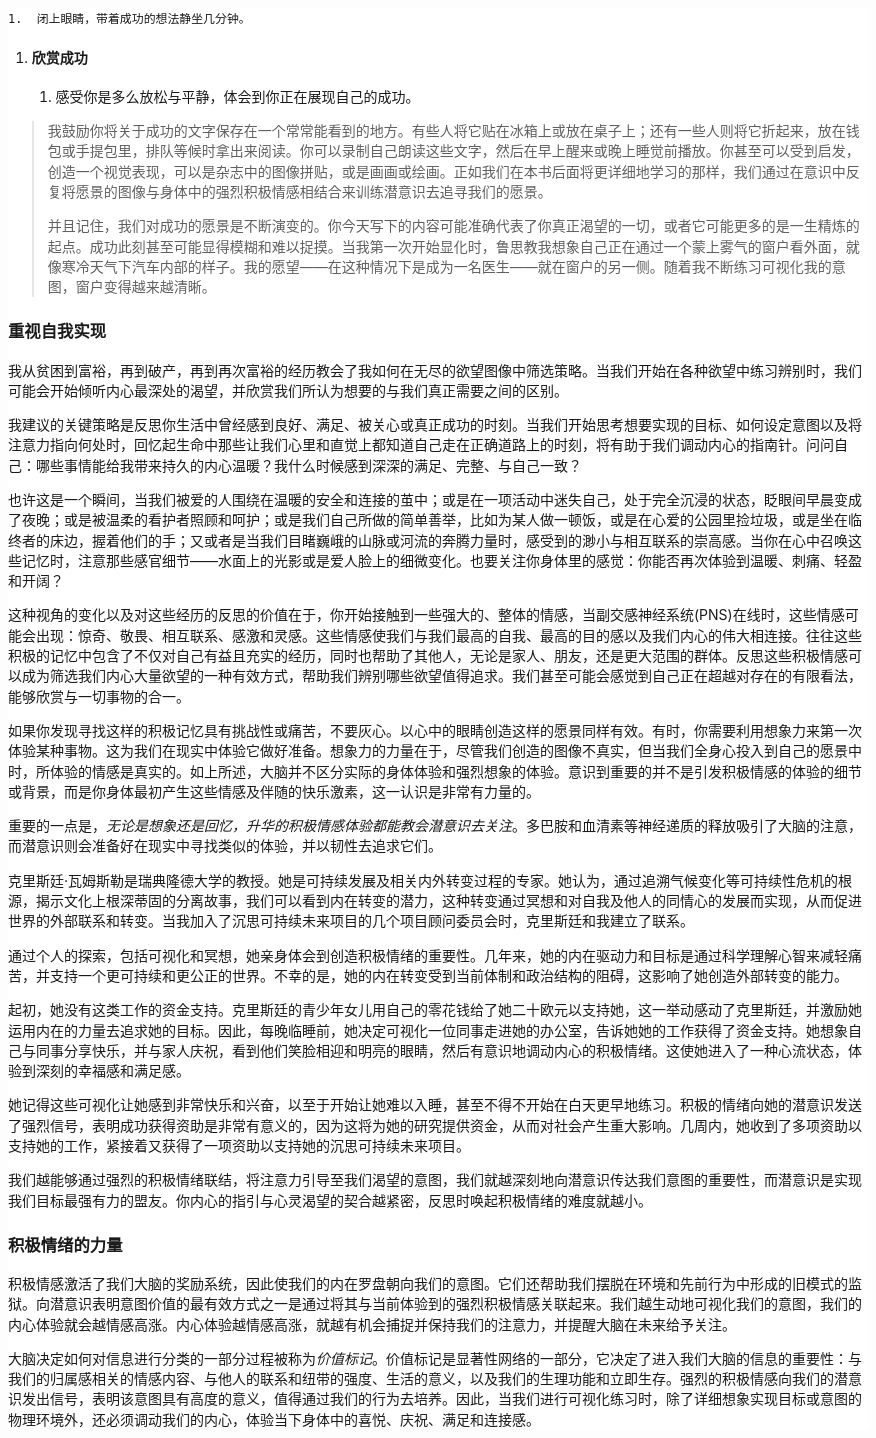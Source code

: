     1.  闭上眼睛，带着成功的想法静坐几分钟。

1.  #### 欣赏成功

    1.  感受你是多么放松与平静，体会到你正在展现自己的成功。

> 我鼓励你将关于成功的文字保存在一个常常能看到的地方。有些人将它贴在冰箱上或放在桌子上；还有一些人则将它折起来，放在钱包或手提包里，排队等候时拿出来阅读。你可以录制自己朗读这些文字，然后在早上醒来或晚上睡觉前播放。你甚至可以受到启发，创造一个视觉表现，可以是杂志中的图像拼贴，或是画画或绘画。正如我们在本书后面将更详细地学习的那样，我们通过在意识中反复将愿景的图像与身体中的强烈积极情感相结合来训练潜意识去追寻我们的愿景。
> 
> 并且记住，我们对成功的愿景是不断演变的。你今天写下的内容可能准确代表了你真正渴望的一切，或者它可能更多的是一生精炼的起点。成功此刻甚至可能显得模糊和难以捉摸。当我第一次开始显化时，鲁思教我想象自己正在通过一个蒙上雾气的窗户看外面，就像寒冷天气下汽车内部的样子。我的愿望——在这种情况下是成为一名医生——就在窗户的另一侧。随着我不断练习可视化我的意图，窗户变得越来越清晰。

### 重视自我实现

我从贫困到富裕，再到破产，再到再次富裕的经历教会了我如何在无尽的欲望图像中筛选策略。当我们开始在各种欲望中练习辨别时，我们可能会开始倾听内心最深处的渴望，并欣赏我们所认为想要的与我们真正需要之间的区别。

我建议的关键策略是反思你生活中曾经感到良好、满足、被关心或真正成功的时刻。当我们开始思考想要实现的目标、如何设定意图以及将注意力指向何处时，回忆起生命中那些让我们心里和直觉上都知道自己走在正确道路上的时刻，将有助于我们调动内心的指南针。问问自己：哪些事情能给我带来持久的内心温暖？我什么时候感到深深的满足、完整、与自己一致？

也许这是一个瞬间，当我们被爱的人围绕在温暖的安全和连接的茧中；或是在一项活动中迷失自己，处于完全沉浸的状态，眨眼间早晨变成了夜晚；或是被温柔的看护者照顾和呵护；或是我们自己所做的简单善举，比如为某人做一顿饭，或是在心爱的公园里捡垃圾，或是坐在临终者的床边，握着他们的手；又或者是当我们目睹巍峨的山脉或河流的奔腾力量时，感受到的渺小与相互联系的崇高感。当你在心中召唤这些记忆时，注意那些感官细节——水面上的光影或是爱人脸上的细微变化。也要关注你身体里的感觉：你能否再次体验到温暖、刺痛、轻盈和开阔？

这种视角的变化以及对这些经历的反思的价值在于，你开始接触到一些强大的、整体的情感，当副交感神经系统(PNS)在线时，这些情感可能会出现：惊奇、敬畏、相互联系、感激和灵感。这些情感使我们与我们最高的自我、最高的目的感以及我们内心的伟大相连接。往往这些积极的记忆中包含了不仅对自己有益且充实的经历，同时也帮助了其他人，无论是家人、朋友，还是更大范围的群体。反思这些积极情感可以成为筛选我们内心大量欲望的一种有效方式，帮助我们辨别哪些欲望值得追求。我们甚至可能会感觉到自己正在超越对存在的有限看法，能够欣赏与一切事物的合一。

如果你发现寻找这样的积极记忆具有挑战性或痛苦，不要灰心。以心中的眼睛创造这样的愿景同样有效。有时，你需要利用想象力来第一次体验某种事物。这为我们在现实中体验它做好准备。想象力的力量在于，尽管我们创造的图像不真实，但当我们全身心投入到自己的愿景中时，所体验的情感是真实的。如上所述，大脑并不区分实际的身体体验和强烈想象的体验。意识到重要的并不是引发积极情感的体验的细节或背景，而是你身体最初产生这些情感及伴随的快乐激素，这一认识是非常有力量的。

重要的一点是，*无论是想象还是回忆，升华的积极情感体验都能教会潜意识去关注*。多巴胺和血清素等神经递质的释放吸引了大脑的注意，而潜意识则会准备好在现实中寻找类似的体验，并以韧性去追求它们。

克里斯廷·瓦姆斯勒是瑞典隆德大学的教授。她是可持续发展及相关内外转变过程的专家。她认为，通过追溯气候变化等可持续性危机的根源，揭示文化上根深蒂固的分离故事，我们可以看到内在转变的潜力，这种转变通过冥想和对自我及他人的同情心的发展而实现，从而促进世界的外部联系和转变。当我加入了沉思可持续未来项目的几个项目顾问委员会时，克里斯廷和我建立了联系。

通过个人的探索，包括可视化和冥想，她亲身体会到创造积极情绪的重要性。几年来，她的内在驱动力和目标是通过科学理解心智来减轻痛苦，并支持一个更可持续和更公正的世界。不幸的是，她的内在转变受到当前体制和政治结构的阻碍，这影响了她创造外部转变的能力。

起初，她没有这类工作的资金支持。克里斯廷的青少年女儿用自己的零花钱给了她二十欧元以支持她，这一举动感动了克里斯廷，并激励她运用内在的力量去追求她的目标。因此，每晚临睡前，她决定可视化一位同事走进她的办公室，告诉她她的工作获得了资金支持。她想象自己与同事分享快乐，并与家人庆祝，看到他们笑脸相迎和明亮的眼睛，然后有意识地调动内心的积极情绪。这使她进入了一种心流状态，体验到深刻的幸福感和满足感。

她记得这些可视化让她感到非常快乐和兴奋，以至于开始让她难以入睡，甚至不得不开始在白天更早地练习。积极的情绪向她的潜意识发送了强烈信号，表明成功获得资助是非常有意义的，因为这将为她的研究提供资金，从而对社会产生重大影响。几周内，她收到了多项资助以支持她的工作，紧接着又获得了一项资助以支持她的沉思可持续未来项目。

我们越能够通过强烈的积极情绪联结，将注意力引导至我们渴望的意图，我们就越深刻地向潜意识传达我们意图的重要性，而潜意识是实现我们目标最强有力的盟友。你内心的指引与心灵渴望的契合越紧密，反思时唤起积极情绪的难度就越小。

### 积极情绪的力量

积极情感激活了我们大脑的奖励系统，因此使我们的内在罗盘朝向我们的意图。它们还帮助我们摆脱在环境和先前行为中形成的旧模式的监狱。向潜意识表明意图价值的最有效方式之一是通过将其与当前体验到的强烈积极情感关联起来。我们越生动地可视化我们的意图，我们的内心体验就会越情感高涨。内心体验越情感高涨，就越有机会捕捉并保持我们的注意力，并提醒大脑在未来给予关注。

大脑决定如何对信息进行分类的一部分过程被称为*价值标记*。价值标记是显著性网络的一部分，它决定了进入我们大脑的信息的重要性：与我们的归属感相关的情感内容、与他人的联系和纽带的强度、生活的意义，以及我们的生理功能和立即生存。强烈的积极情感向我们的潜意识发出信号，表明该意图具有高度的意义，值得通过我们的行为去培养。因此，当我们进行可视化练习时，除了详细想象实现目标或意图的物理环境外，还必须调动我们的内心，体验当下身体中的喜悦、庆祝、满足和连接感。
